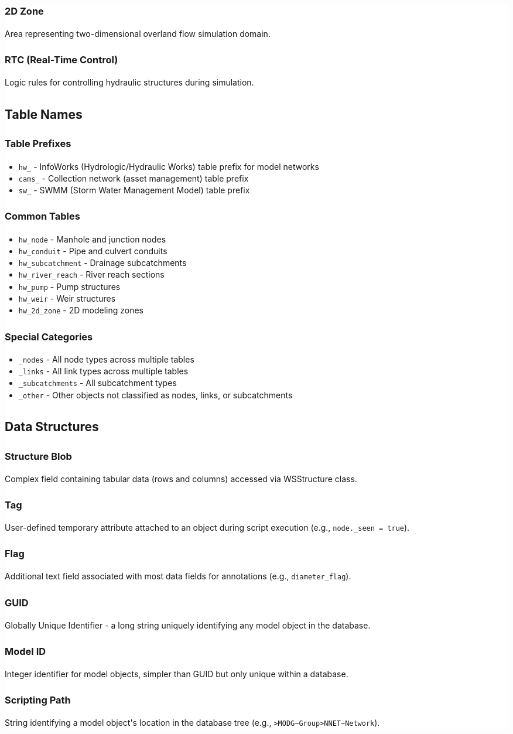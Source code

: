 ### 2D Zone
Area representing two-dimensional overland flow simulation domain.

### RTC (Real-Time Control)
Logic rules for controlling hydraulic structures during simulation.

## Table Names

### Table Prefixes
- `hw_` - InfoWorks (Hydrologic/Hydraulic Works) table prefix for model networks
- `cams_` - Collection network (asset management) table prefix
- `sw_` - SWMM (Storm Water Management Model) table prefix

### Common Tables
- `hw_node` - Manhole and junction nodes
- `hw_conduit` - Pipe and culvert conduits
- `hw_subcatchment` - Drainage subcatchments
- `hw_river_reach` - River reach sections
- `hw_pump` - Pump structures
- `hw_weir` - Weir structures
- `hw_2d_zone` - 2D modeling zones

### Special Categories
- `_nodes` - All node types across multiple tables
- `_links` - All link types across multiple tables
- `_subcatchments` - All subcatchment types
- `_other` - Other objects not classified as nodes, links, or subcatchments

## Data Structures

### Structure Blob
Complex field containing tabular data (rows and columns) accessed via WSStructure class.

### Tag
User-defined temporary attribute attached to an object during script execution (e.g., `node._seen = true`).

### Flag
Additional text field associated with most data fields for annotations (e.g., `diameter_flag`).

### GUID
Globally Unique Identifier - a long string uniquely identifying any model object in the database.

### Model ID
Integer identifier for model objects, simpler than GUID but only unique within a database.

### Scripting Path
String identifying a model object's location in the database tree (e.g., `>MODG~Group>NNET~Network`).
